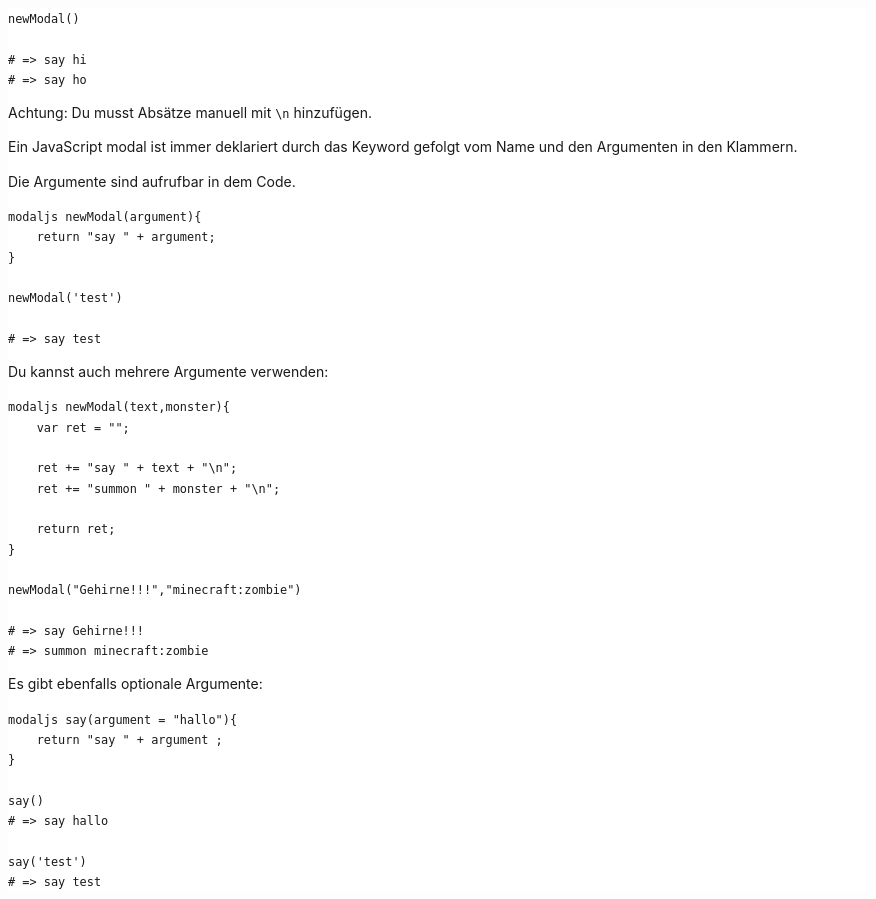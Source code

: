 	newModal()

	# => say hi
	# => say ho
Achtung: Du musst Absätze manuell mit `\n` hinzufügen.

Ein JavaScript modal ist immer deklariert durch das Keyword gefolgt vom Name und den Argumenten in den Klammern.

Die Argumente sind aufrufbar in dem Code.

    modaljs newModal(argument){
    	return "say " + argument;
    }

    newModal('test')

    # => say test	 					

Du kannst auch mehrere Argumente verwenden:

	modaljs newModal(text,monster){
		var ret = "";

		ret += "say " + text + "\n";
		ret += "summon " + monster + "\n";

    	return ret;
    }

	newModal("Gehirne!!!","minecraft:zombie")

	# => say Gehirne!!!
	# => summon minecraft:zombie

Es gibt ebenfalls optionale Argumente:

    modaljs say(argument = "hallo"){
    	return "say " + argument ;
    }

    say()
    # => say hallo

    say('test')
    # => say test
